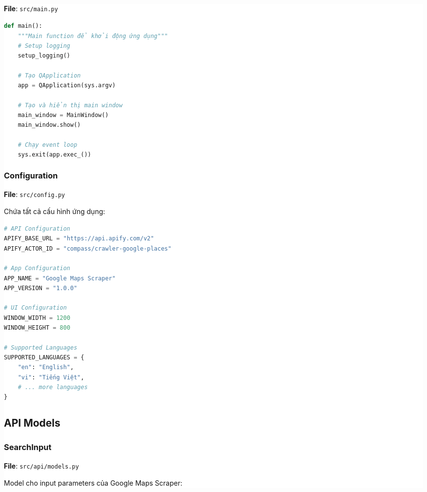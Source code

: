 **File**: `src/main.py`

```python
def main():
    """Main function để khởi động ứng dụng"""
    # Setup logging
    setup_logging()
    
    # Tạo QApplication
    app = QApplication(sys.argv)
    
    # Tạo và hiển thị main window
    main_window = MainWindow()
    main_window.show()
    
    # Chạy event loop
    sys.exit(app.exec_())
```

### Configuration

**File**: `src/config.py`

Chứa tất cả cấu hình ứng dụng:

```python
# API Configuration
APIFY_BASE_URL = "https://api.apify.com/v2"
APIFY_ACTOR_ID = "compass/crawler-google-places"

# App Configuration
APP_NAME = "Google Maps Scraper"
APP_VERSION = "1.0.0"

# UI Configuration
WINDOW_WIDTH = 1200
WINDOW_HEIGHT = 800

# Supported Languages
SUPPORTED_LANGUAGES = {
    "en": "English",
    "vi": "Tiếng Việt",
    # ... more languages
}
```

## API Models

### SearchInput

**File**: `src/api/models.py`

Model cho input parameters của Google Maps Scraper:
